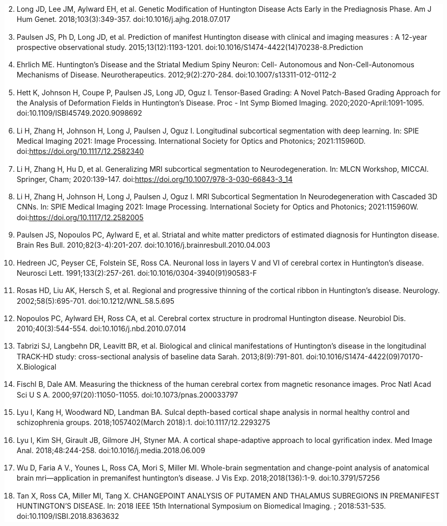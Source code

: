 2. Long JD, Lee JM, Aylward EH, et al. Genetic Modification of Huntington Disease Acts Early in the Prediagnosis Phase. Am J Hum Genet. 2018;103(3):349-357. doi:10.1016/j.ajhg.2018.07.017

3. Paulsen JS, Ph D, Long JD, et al. Prediction of manifest Huntington disease with clinical and imaging measures : A 12-year prospective observational study. 2015;13(12):1193-1201. doi:10.1016/S1474-4422(14)70238-8.Prediction

4. Ehrlich ME. Huntington’s Disease and the Striatal Medium Spiny Neuron: Cell- Autonomous and Non-Cell-Autonomous Mechanisms of Disease. Neurotherapeutics. 2012;9(2):270-284. doi:10.1007/s13311-012-0112-2

5. Hett K, Johnson H, Coupe P, Paulsen JS, Long JD, Oguz I. Tensor-Based Grading: A Novel Patch-Based Grading Approach for the Analysis of Deformation Fields in Huntington’s Disease. Proc - Int Symp Biomed Imaging. 2020;2020-April:1091-1095. doi:10.1109/ISBI45749.2020.9098692

6. Li H, Zhang H, Johnson H, Long J, Paulsen J, Oguz I. Longitudinal subcortical segmentation with deep learning. In: SPIE Medical Imaging 2021: Image Processing. International Society for Optics and Photonics; 2021:115960D. doi:https://doi.org/10.1117/12.2582340

7. Li H, Zhang H, Hu D, et al. Generalizing MRI subcortical segmentation to Neurodegeneration. In: MLCN Workshop, MICCAI. Springer, Cham; 2020:139-147. doi:https://doi.org/10.1007/978-3-030-66843-3_14

8. Li H, Zhang H, Johnson H, Long J, Paulsen J, Oguz I. MRI Subcortical Segmentation In Neurodegeneration with Cascaded 3D CNNs. In: SPIE Medical Imaging 2021: Image Processing. International Society for Optics and Photonics; 2021:115960W. doi:https://doi.org/10.1117/12.2582005

9. Paulsen JS, Nopoulos PC, Aylward E, et al. Striatal and white matter predictors of estimated diagnosis for Huntington disease. Brain Res Bull. 2010;82(3-4):201-207. doi:10.1016/j.brainresbull.2010.04.003

10. Hedreen JC, Peyser CE, Folstein SE, Ross CA. Neuronal loss in layers V and VI of cerebral cortex in Huntington’s disease. Neurosci Lett. 1991;133(2):257-261. doi:10.1016/0304-3940(91)90583-F

11. Rosas HD, Liu AK, Hersch S, et al. Regional and progressive thinning of the cortical ribbon in Huntington’s disease. Neurology. 2002;58(5):695-701. doi:10.1212/WNL.58.5.695

12. Nopoulos PC, Aylward EH, Ross CA, et al. Cerebral cortex structure in prodromal Huntington disease. Neurobiol Dis. 2010;40(3):544-554. doi:10.1016/j.nbd.2010.07.014

13. Tabrizi SJ, Langbehn DR, Leavitt BR, et al. Biological and clinical manifestations of Huntington’s disease in the longitudinal TRACK-HD study: cross-sectional analysis of baseline data Sarah. 2013;8(9):791-801. doi:10.1016/S1474-4422(09)70170- X.Biological

14. Fischl B, Dale AM. Measuring the thickness of the human cerebral cortex from magnetic resonance images. Proc Natl Acad Sci U S A. 2000;97(20):11050-11055. doi:10.1073/pnas.200033797

15. Lyu I, Kang H, Woodward ND, Landman BA. Sulcal depth-based cortical shape analysis in normal healthy control and schizophrenia groups. 2018;1057402(March 2018):1. doi:10.1117/12.2293275

16. Lyu I, Kim SH, Girault JB, Gilmore JH, Styner MA. A cortical shape-adaptive approach to local gyrification index. Med Image Anal. 2018;48:244-258. doi:10.1016/j.media.2018.06.009

17. Wu D, Faria A V., Younes L, Ross CA, Mori S, Miller MI. Whole-brain segmentation and change-point analysis of anatomical brain mri—application in premanifest huntington’s disease. J Vis Exp. 2018;2018(136):1-9. doi:10.3791/57256

18. Tan X, Ross CA, Miller MI, Tang X. CHANGEPOINT ANALYSIS OF PUTAMEN AND THALAMUS SUBREGIONS IN PREMANIFEST HUNTINGTON’S DISEASE. In: 2018 IEEE 15th International Symposium on Biomedical Imaging. ; 2018:531-535. doi:10.1109/ISBI.2018.8363632
